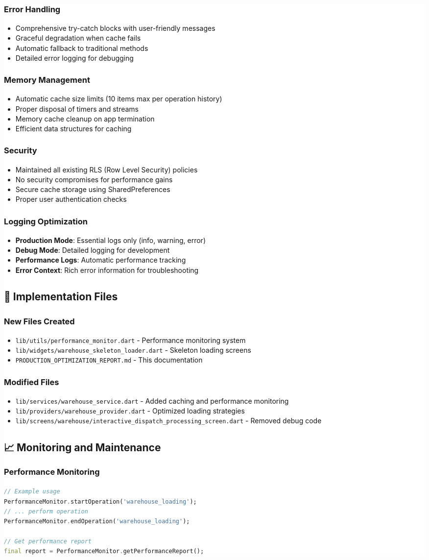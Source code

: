 ### Error Handling
- Comprehensive try-catch blocks with user-friendly messages
- Graceful degradation when cache fails
- Automatic fallback to traditional methods
- Detailed error logging for debugging

### Memory Management
- Automatic cache size limits (10 items max per operation history)
- Proper disposal of timers and streams
- Memory cache cleanup on app termination
- Efficient data structures for caching

### Security
- Maintained all existing RLS (Row Level Security) policies
- No security compromises for performance gains
- Secure cache storage using SharedPreferences
- Proper user authentication checks

### Logging Optimization
- **Production Mode**: Essential logs only (info, warning, error)
- **Debug Mode**: Detailed logging for development
- **Performance Logs**: Automatic performance tracking
- **Error Context**: Rich error information for troubleshooting

## 🚀 Implementation Files

### New Files Created
- `lib/utils/performance_monitor.dart` - Performance monitoring system
- `lib/widgets/warehouse_skeleton_loader.dart` - Skeleton loading screens
- `PRODUCTION_OPTIMIZATION_REPORT.md` - This documentation

### Modified Files
- `lib/services/warehouse_service.dart` - Added caching and performance monitoring
- `lib/providers/warehouse_provider.dart` - Optimized loading strategies
- `lib/screens/warehouse/interactive_dispatch_processing_screen.dart` - Removed debug code

## 📈 Monitoring and Maintenance

### Performance Monitoring
```dart
// Example usage
PerformanceMonitor.startOperation('warehouse_loading');
// ... perform operation
PerformanceMonitor.endOperation('warehouse_loading');

// Get performance report
final report = PerformanceMonitor.getPerformanceReport();
```
